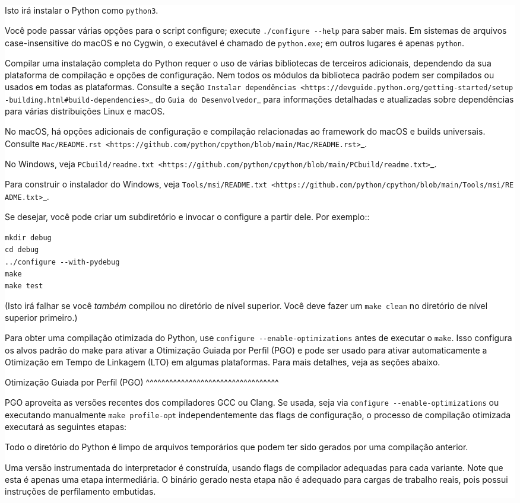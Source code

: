 Isto irá instalar o Python como ``python3``.

Você pode passar várias opções para o script configure; execute ``./configure --help``
para saber mais. Em sistemas de arquivos case-insensitive do macOS e no Cygwin,
o executável é chamado de ``python.exe``; em outros lugares é apenas ``python``.

Compilar uma instalação completa do Python requer o uso de várias
bibliotecas de terceiros adicionais, dependendo da sua plataforma de compilação e
opções de configuração. Nem todos os módulos da biblioteca padrão podem ser compilados ou
usados em todas as plataformas. Consulte a seção
`Instalar dependências <https://devguide.python.org/getting-started/setup-building.html#build-dependencies>`_
do `Guia do Desenvolvedor`_ para informações detalhadas e atualizadas sobre
dependências para várias distribuições Linux e macOS.

No macOS, há opções adicionais de configuração e compilação relacionadas
ao framework do macOS e builds universais. Consulte `Mac/README.rst
<https://github.com/python/cpython/blob/main/Mac/README.rst>`_.

No Windows, veja `PCbuild/readme.txt
<https://github.com/python/cpython/blob/main/PCbuild/readme.txt>`_.

Para construir o instalador do Windows, veja `Tools/msi/README.txt
<https://github.com/python/cpython/blob/main/Tools/msi/README.txt>`_.

Se desejar, você pode criar um subdiretório e invocar o configure a partir dele.
Por exemplo::

    mkdir debug
    cd debug
    ../configure --with-pydebug
    make
    make test

(Isto irá falhar se você *também* compilou no diretório de nível superior. Você deve fazer
um ``make clean`` no diretório de nível superior primeiro.)

Para obter uma compilação otimizada do Python, use ``configure --enable-optimizations``
antes de executar o ``make``. Isso configura os alvos padrão do make para ativar
a Otimização Guiada por Perfil (PGO) e pode ser usado para ativar automaticamente a
Otimização em Tempo de Linkagem (LTO) em algumas plataformas. Para mais detalhes, veja as seções
abaixo.

Otimização Guiada por Perfil (PGO)
^^^^^^^^^^^^^^^^^^^^^^^^^^^^^^^^^^

PGO aproveita as versões recentes dos compiladores GCC ou Clang. Se usada,
seja via ``configure --enable-optimizations`` ou executando manualmente
``make profile-opt`` independentemente das flags de configuração, o processo de compilação otimizada
executará as seguintes etapas:

Todo o diretório do Python é limpo de arquivos temporários que podem ter sido
gerados por uma compilação anterior.

Uma versão instrumentada do interpretador é construída, usando flags de compilador
adequadas para cada variante. Note que esta é apenas uma etapa intermediária.
O binário gerado nesta etapa não é adequado para cargas de trabalho reais, pois possui
instruções de perfilamento embutidas.
